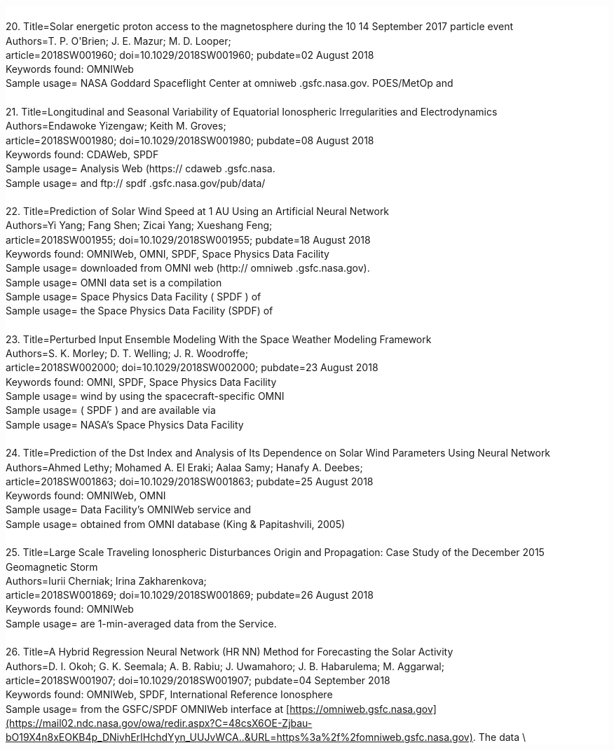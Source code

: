  \
 20. Title=Solar energetic proton access to the magnetosphere during the
10 14 September 2017 particle event\
 Authors=T. P. O'Brien; J. E. Mazur; M. D. Looper; \
 article=2018SW001960; doi=10.1029/2018SW001960; pubdate=02 August 2018\
 Keywords found: OMNIWeb\
 Sample usage= NASA Goddard Spaceflight Center at omniweb
.gsfc.nasa.gov. POES/MetOp and \
 \
 21. Title=Longitudinal and Seasonal Variability of Equatorial
Ionospheric Irregularities and Electrodynamics\
 Authors=Endawoke Yizengaw; Keith M. Groves; \
 article=2018SW001980; doi=10.1029/2018SW001980; pubdate=08 August 2018\
 Keywords found: CDAWeb, SPDF\
 Sample usage= Analysis Web (https:// cdaweb .gsfc.nasa. \
 Sample usage= and ftp:// spdf .gsfc.nasa.gov/pub/data/ \
 \
 22. Title=Prediction of Solar Wind Speed at 1 AU Using an Artificial
Neural Network\
 Authors=Yi Yang; Fang Shen; Zicai Yang; Xueshang Feng; \
 article=2018SW001955; doi=10.1029/2018SW001955; pubdate=18 August 2018\
 Keywords found: OMNIWeb, OMNI, SPDF, Space Physics Data Facility\
 Sample usage= downloaded from OMNI web (http:// omniweb
.gsfc.nasa.gov). \
 Sample usage= OMNI data set is a compilation \
 Sample usage= Space Physics Data Facility ( SPDF ) of \
 Sample usage= the Space Physics Data Facility (SPDF) of \
 \
 23. Title=Perturbed Input Ensemble Modeling With the Space Weather
Modeling Framework\
 Authors=S. K. Morley; D. T. Welling; J. R. Woodroffe; \
 article=2018SW002000; doi=10.1029/2018SW002000; pubdate=23 August 2018\
 Keywords found: OMNI, SPDF, Space Physics Data Facility\
 Sample usage= wind by using the spacecraft-specific OMNI \
 Sample usage= ( SPDF ) and are available via \
 Sample usage= NASA’s Space Physics Data Facility \
 \
 24. Title=Prediction of the Dst Index and Analysis of Its Dependence on
Solar Wind Parameters Using Neural Network\
 Authors=Ahmed Lethy; Mohamed A. El Eraki; Aalaa Samy; Hanafy A. Deebes;
\
 article=2018SW001863; doi=10.1029/2018SW001863; pubdate=25 August 2018\
 Keywords found: OMNIWeb, OMNI\
 Sample usage= Data Facility’s OMNIWeb service and \
 Sample usage= obtained from OMNI database (King & Papitashvili, 2005) \
 \
 25. Title=Large Scale Traveling Ionospheric Disturbances Origin and
Propagation: Case Study of the December 2015 Geomagnetic Storm\
 Authors=Iurii Cherniak; Irina Zakharenkova; \
 article=2018SW001869; doi=10.1029/2018SW001869; pubdate=26 August 2018\
 Keywords found: OMNIWeb\
 Sample usage= are 1-min-averaged data from the Service. \
 \
 26. Title=A Hybrid Regression Neural Network (HR NN) Method for
Forecasting the Solar Activity\
 Authors=D. I. Okoh; G. K. Seemala; A. B. Rabiu; J. Uwamahoro; J. B.
Habarulema; M. Aggarwal; \
 article=2018SW001907; doi=10.1029/2018SW001907; pubdate=04 September
2018\
 Keywords found: OMNIWeb, SPDF, International Reference Ionosphere\
 Sample usage= from the GSFC/SPDF OMNIWeb interface at
[https://omniweb.gsfc.nasa.gov](https://mail02.ndc.nasa.gov/owa/redir.aspx?C=48csX6OE-Zjbau-bO19X4n8xEOKB4p_DNivhErIHchdYyn_UUJvWCA..&URL=https%3a%2f%2fomniweb.gsfc.nasa.gov).
The data \